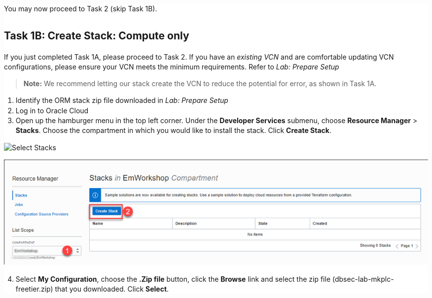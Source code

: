 You may now proceed to Task 2 (skip Task 1B).

## Task 1B: Create Stack:  Compute only
If you just completed Task 1A, please proceed to Task 2.  If you have an *existing VCN* and are comfortable updating VCN configurations, please ensure your VCN meets the minimum requirements. Refer to *Lab: Prepare Setup*

>**Note:** We recommend letting our stack create the VCN to reduce the potential for error, as shown in Task 1A.

1.  Identify the ORM stack zip file downloaded in *Lab: Prepare Setup*
2.  Log in to Oracle Cloud
3.   Open up the hamburger menu in the top left corner. Under the **Developer Services** submenu, choose **Resource Manager** > **Stacks**.  Choose the compartment in which you would like to install the stack. Click **Create Stack**.

  ![Select Stacks](https://oracle-livelabs.github.io/common/images/console/developer-resmgr-stacks.png " ")

  ![Create Stack](./images/em-create-stack.png " ")

4. Select **My Configuration**, choose the **.Zip file** button, click the **Browse** link and select the zip file (dbsec-lab-mkplc-freetier.zip) that you downloaded. Click **Select**.
